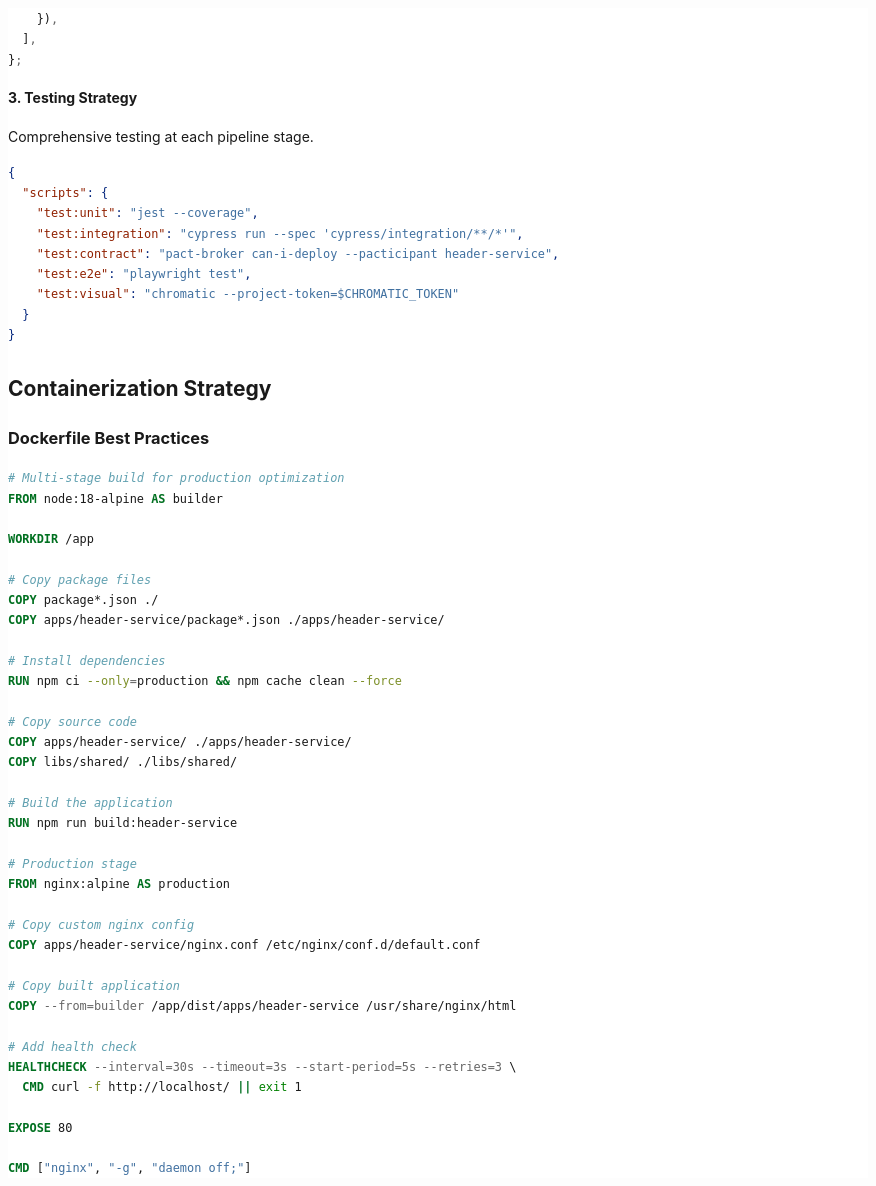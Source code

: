 ```javascript
    }),
  ],
};
```

#### 3. Testing Strategy
Comprehensive testing at each pipeline stage.

```json
{
  "scripts": {
    "test:unit": "jest --coverage",
    "test:integration": "cypress run --spec 'cypress/integration/**/*'",
    "test:contract": "pact-broker can-i-deploy --pacticipant header-service",
    "test:e2e": "playwright test",
    "test:visual": "chromatic --project-token=$CHROMATIC_TOKEN"
  }
}
```

## Containerization Strategy

### Dockerfile Best Practices

```dockerfile
# Multi-stage build for production optimization
FROM node:18-alpine AS builder

WORKDIR /app

# Copy package files
COPY package*.json ./
COPY apps/header-service/package*.json ./apps/header-service/

# Install dependencies
RUN npm ci --only=production && npm cache clean --force

# Copy source code
COPY apps/header-service/ ./apps/header-service/
COPY libs/shared/ ./libs/shared/

# Build the application
RUN npm run build:header-service

# Production stage
FROM nginx:alpine AS production

# Copy custom nginx config
COPY apps/header-service/nginx.conf /etc/nginx/conf.d/default.conf

# Copy built application
COPY --from=builder /app/dist/apps/header-service /usr/share/nginx/html

# Add health check
HEALTHCHECK --interval=30s --timeout=3s --start-period=5s --retries=3 \
  CMD curl -f http://localhost/ || exit 1

EXPOSE 80

CMD ["nginx", "-g", "daemon off;"]
```
